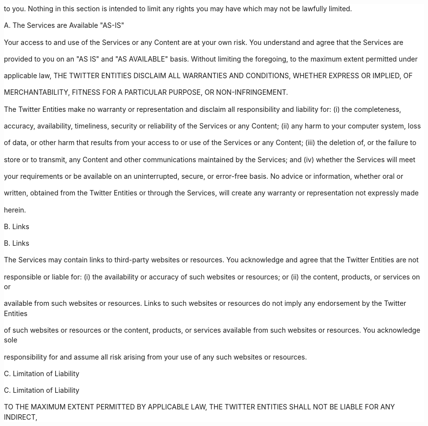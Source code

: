 to you. Nothing in this section is intended to limit any rights you may have which may not be lawfully limited.

A. The Services are Available "AS-IS"

Your access to and use of the Services or any Content are at your own risk. You understand and agree that the Services are

provided to you on an "AS IS" and "AS AVAILABLE" basis. Without limiting the foregoing, to the maximum extent permitted under

applicable law, THE TWITTER ENTITIES DISCLAIM ALL WARRANTIES AND CONDITIONS, WHETHER EXPRESS OR IMPLIED, OF

MERCHANTABILITY, FITNESS FOR A PARTICULAR PURPOSE, OR NON-INFRINGEMENT.

The Twitter Entities make no warranty or representation and disclaim all responsibility and liability for: (i) the completeness,

accuracy, availability, timeliness, security or reliability of the Services or any Content; (ii) any harm to your computer system, loss

of data, or other harm that results from your access to or use of the Services or any Content; (iii) the deletion of, or the failure to

store or to transmit, any Content and other communications maintained by the Services; and (iv) whether the Services will meet

your requirements or be available on an uninterrupted, secure, or error-free basis. No advice or information, whether oral or

written, obtained from the Twitter Entities or through the Services, will create any warranty or representation not expressly made

herein.

B. Links

B. Links

The Services may contain links to third-party websites or resources. You acknowledge and agree that the Twitter Entities are not

responsible or liable for: (i) the availability or accuracy of such websites or resources; or (ii) the content, products, or services on or

available from such websites or resources. Links to such websites or resources do not imply any endorsement by the Twitter Entities

of such websites or resources or the content, products, or services available from such websites or resources. You acknowledge sole

responsibility for and assume all risk arising from your use of any such websites or resources.

C. Limitation of Liability

C. Limitation of Liability

TO THE MAXIMUM EXTENT PERMITTED BY APPLICABLE LAW, THE TWITTER ENTITIES SHALL NOT BE LIABLE FOR ANY INDIRECT,
